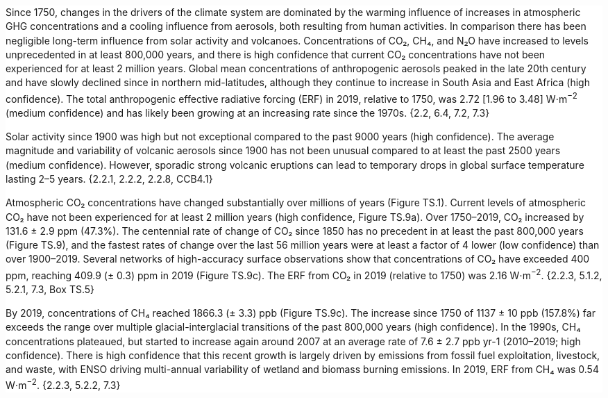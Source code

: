 Since 1750, changes in the drivers of the climate system are dominated by the warming influence of 
increases in atmospheric GHG concentrations and a cooling influence from aerosols, both resulting from 
human activities. In comparison there has been negligible long-term influence from solar activity and 
volcanoes. Concentrations of CO₂, CH₄, and N₂O have increased to levels unprecedented in at least 800,000 
years, and there is high confidence that current CO₂ concentrations have not been experienced for at least 2 
million years. Global mean concentrations of anthropogenic aerosols peaked in the late 20th century and 
have slowly declined since in northern mid-latitudes, although they continue to increase in South Asia and 
East Africa (high confidence). The total anthropogenic effective radiative forcing (ERF) in 2019, relative to 
1750, was 2.72 [1.96 to 3.48] W⋅m<sup>−2</sup> (medium confidence) and has likely been growing at an increasing rate 
since the 1970s. {2.2, 6.4, 7.2, 7.3} 
 
Solar activity since 1900 was high but not exceptional compared to the past 9000 years (high confidence). 
The average magnitude and variability of volcanic aerosols since 1900 has not been unusual compared to at 
least the past 2500 years (medium confidence). However, sporadic strong volcanic eruptions can lead to 
temporary drops in global surface temperature lasting 2–5 years. {2.2.1, 2.2.2, 2.2.8, CCB4.1}  
 
Atmospheric CO₂ concentrations have changed substantially over millions of years (Figure TS.1). Current 
levels of atmospheric CO₂ have not been experienced for at least 2 million years (high confidence, Figure 
TS.9a). Over 1750–2019, CO₂ increased by 131.6 ± 2.9 ppm (47.3%). The centennial rate of change of CO₂ 
since 1850 has no precedent in at least the past 800,000 years (Figure TS.9), and the fastest rates of change 
over the last 56 million years were at least a factor of 4 lower (low confidence) than over 1900–2019. Several 
networks of high-accuracy surface observations show that concentrations of CO₂ have exceeded 400 ppm, 
reaching 409.9 (± 0.3) ppm in 2019 (Figure TS.9c). The ERF from CO₂ in 2019 (relative to 1750) was 2.16 
W⋅m<sup>−2</sup>. {2.2.3, 5.1.2, 5.2.1, 7.3, Box TS.5} 
 
By 2019, concentrations of CH₄ reached 1866.3 (± 3.3) ppb (Figure TS.9c). The increase since 1750 of 1137 
± 10 ppb (157.8%) far exceeds the range over multiple glacial-interglacial transitions of the past 800,000 
years (high confidence). In the 1990s, CH₄ concentrations plateaued, but started to increase again around 
2007 at an average rate of 7.6 ± 2.7 ppb yr-1 (2010–2019; high confidence). There is high confidence that this 
recent growth is largely driven by emissions from fossil fuel exploitation, livestock, and waste, with ENSO 
driving multi-annual variability of wetland and biomass burning emissions. In 2019, ERF from CH₄ was 0.54 
W⋅m<sup>−2</sup>. {2.2.3, 5.2.2, 7.3} 
 